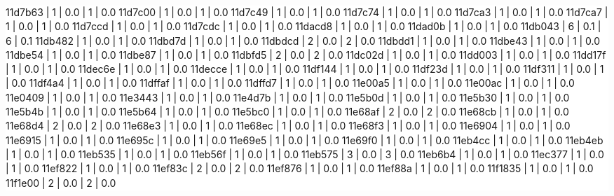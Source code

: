11d7b63                                             |      1 |   0.0 |   1 |   0.0
11d7c00                                             |      1 |   0.0 |   1 |   0.0
11d7c49                                             |      1 |   0.0 |   1 |   0.0
11d7c74                                             |      1 |   0.0 |   1 |   0.0
11d7ca3                                             |      1 |   0.0 |   1 |   0.0
11d7ca7                                             |      1 |   0.0 |   1 |   0.0
11d7ccd                                             |      1 |   0.0 |   1 |   0.0
11d7cdc                                             |      1 |   0.0 |   1 |   0.0
11dacd8                                             |      1 |   0.0 |   1 |   0.0
11dad0b                                             |      1 |   0.0 |   1 |   0.0
11db043                                             |      6 |   0.1 |   6 |   0.1
11db482                                             |      1 |   0.0 |   1 |   0.0
11dbd7d                                             |      1 |   0.0 |   1 |   0.0
11dbdcd                                             |      2 |   0.0 |   2 |   0.0
11dbdd1                                             |      1 |   0.0 |   1 |   0.0
11dbe43                                             |      1 |   0.0 |   1 |   0.0
11dbe54                                             |      1 |   0.0 |   1 |   0.0
11dbe87                                             |      1 |   0.0 |   1 |   0.0
11dbfd5                                             |      2 |   0.0 |   2 |   0.0
11dc02d                                             |      1 |   0.0 |   1 |   0.0
11dd003                                             |      1 |   0.0 |   1 |   0.0
11dd17f                                             |      1 |   0.0 |   1 |   0.0
11dec6e                                             |      1 |   0.0 |   1 |   0.0
11decce                                             |      1 |   0.0 |   1 |   0.0
11df144                                             |      1 |   0.0 |   1 |   0.0
11df23d                                             |      1 |   0.0 |   1 |   0.0
11df311                                             |      1 |   0.0 |   1 |   0.0
11df4a4                                             |      1 |   0.0 |   1 |   0.0
11dffaf                                             |      1 |   0.0 |   1 |   0.0
11dffd7                                             |      1 |   0.0 |   1 |   0.0
11e00a5                                             |      1 |   0.0 |   1 |   0.0
11e00ac                                             |      1 |   0.0 |   1 |   0.0
11e0409                                             |      1 |   0.0 |   1 |   0.0
11e3443                                             |      1 |   0.0 |   1 |   0.0
11e4d7b                                             |      1 |   0.0 |   1 |   0.0
11e5b0d                                             |      1 |   0.0 |   1 |   0.0
11e5b30                                             |      1 |   0.0 |   1 |   0.0
11e5b4b                                             |      1 |   0.0 |   1 |   0.0
11e5b64                                             |      1 |   0.0 |   1 |   0.0
11e5bc0                                             |      1 |   0.0 |   1 |   0.0
11e68af                                             |      2 |   0.0 |   2 |   0.0
11e68cb                                             |      1 |   0.0 |   1 |   0.0
11e68d4                                             |      2 |   0.0 |   2 |   0.0
11e68e3                                             |      1 |   0.0 |   1 |   0.0
11e68ec                                             |      1 |   0.0 |   1 |   0.0
11e68f3                                             |      1 |   0.0 |   1 |   0.0
11e6904                                             |      1 |   0.0 |   1 |   0.0
11e6915                                             |      1 |   0.0 |   1 |   0.0
11e695c                                             |      1 |   0.0 |   1 |   0.0
11e69e5                                             |      1 |   0.0 |   1 |   0.0
11e69f0                                             |      1 |   0.0 |   1 |   0.0
11eb4cc                                             |      1 |   0.0 |   1 |   0.0
11eb4eb                                             |      1 |   0.0 |   1 |   0.0
11eb535                                             |      1 |   0.0 |   1 |   0.0
11eb56f                                             |      1 |   0.0 |   1 |   0.0
11eb575                                             |      3 |   0.0 |   3 |   0.0
11eb6b4                                             |      1 |   0.0 |   1 |   0.0
11ec377                                             |      1 |   0.0 |   1 |   0.0
11ef822                                             |      1 |   0.0 |   1 |   0.0
11ef83c                                             |      2 |   0.0 |   2 |   0.0
11ef876                                             |      1 |   0.0 |   1 |   0.0
11ef88a                                             |      1 |   0.0 |   1 |   0.0
11f1835                                             |      1 |   0.0 |   1 |   0.0
11f1e00                                             |      2 |   0.0 |   2 |   0.0